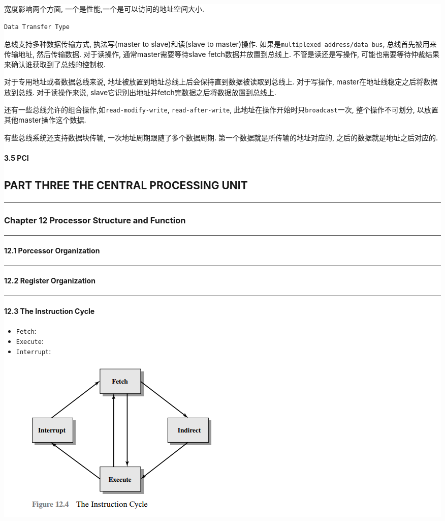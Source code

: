 宽度影响两个方面, 一个是性能,一个是可以访问的地址空间大小.

`Data Transfer Type`

总线支持多种数据传输方式, 执法写(master to slave)和读(slave to master)操作.
如果是`multiplexed address/data bus`, 总线首先被用来传输地址, 然后传输数据.
对于读操作, 通常master需要等待slave fetch数据并放置到总线上.
不管是读还是写操作, 可能也需要等待仲裁结果来确认谁获取到了总线的控制权.

对于专用地址或者数据总线来说, 地址被放置到地址总线上后会保持直到数据被读取到总线上.
对于写操作, master在地址线稳定之后将数据放到总线.
对于读操作来说, slave它识别出地址并fetch完数据之后将数据放置到总线上.

还有一些总线允许的组合操作,如`read-modify-write`, `read-after-write`, 此地址在操作开始时只`broadcast`一次, 整个操作不可划分, 以放置其他master操作这个数据.

有些总线系统还支持数据块传输, 一次地址周期跟随了多个数据周期. 第一个数据就是所传输的地址对应的, 之后的数据就是地址之后对应的.

#### 3.5 PCI

## PART THREE THE CENTRAL PROCESSING UNIT

****

### Chapter 12 Processor Structure and Function

****

#### 12.1 Porcessor Organization

****

#### 12.2 Register Organization

****

#### 12.3 The Instruction Cycle

- `Fetch`:
- `Execute`:
- `Interrupt`:

![Instruction cycle](pic/../../pic/the_instruction_cycle.png)
